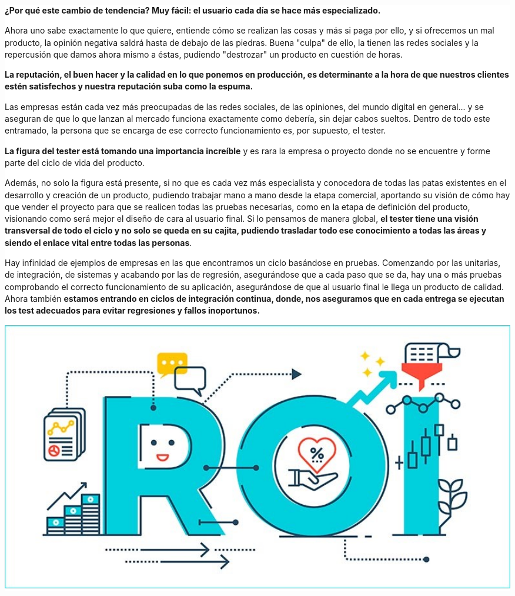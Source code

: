 
**¿Por qué este cambio de tendencia? Muy fácil: el usuario cada día se hace más especializado.**

Ahora uno sabe exactamente lo que quiere, entiende cómo se realizan las cosas y más si paga por ello, y si ofrecemos un mal producto, la opinión negativa saldrá hasta de debajo de las piedras. Buena "culpa" de ello, la tienen las redes sociales y la repercusión que damos ahora mismo a éstas, pudiendo "destrozar" un producto en cuestión de horas.

**La reputación, el buen hacer y la calidad en lo que ponemos en producción, es determinante a la hora de que nuestros clientes estén satisfechos y nuestra reputación suba como la espuma.**

Las empresas están cada vez más preocupadas de las redes sociales, de las opiniones, del mundo digital en general... y se aseguran de que lo que lanzan al mercado funciona exactamente como debería, sin dejar cabos sueltos. Dentro de todo este entramado, la persona que se encarga de ese correcto funcionamiento es, por supuesto, el tester.

**La figura del tester está tomando una importancia increíble** y es rara la empresa o proyecto donde no se encuentre y forme parte del ciclo de vida del producto.

Además, no solo la figura está presente, si no que es cada vez más especialista y conocedora de todas las patas existentes en el desarrollo y creación de un producto, pudiendo trabajar mano a mano desde la etapa comercial, aportando su visión de cómo hay que vender el proyecto para que se realicen todas las pruebas necesarias, como en la etapa de definición del producto, visionando como será mejor el diseño de cara al usuario final. Si lo pensamos de manera global, **el tester tiene una visión transversal de todo el ciclo y no solo se queda en su cajita, pudiendo trasladar todo ese conocimiento a todas las áreas y siendo el enlace vital entre todas las personas**.

Hay infinidad de ejemplos de empresas en las que encontramos un ciclo basándose en pruebas. Comenzando por las unitarias, de integración, de sistemas y acabando por las de regresión, asegurándose que a cada paso que se da, hay una o más pruebas comprobando el correcto funcionamiento de su aplicación, asegurándose de que al usuario final le llega un producto de calidad. Ahora también **estamos entrando en ciclos de integración continua, donde, nos aseguramos que en cada entrega se ejecutan los test adecuados para evitar regresiones y fallos inoportunos.**

<a target="_blank"><img class="center" width="100%" alt="Infografía mostrando los diferentes roles de un experto en QA" title="Roles y responsabilidades de los nuevos perfiles QA" src="/img/posts/2019-03-26-ROI.jpg"></a> 

